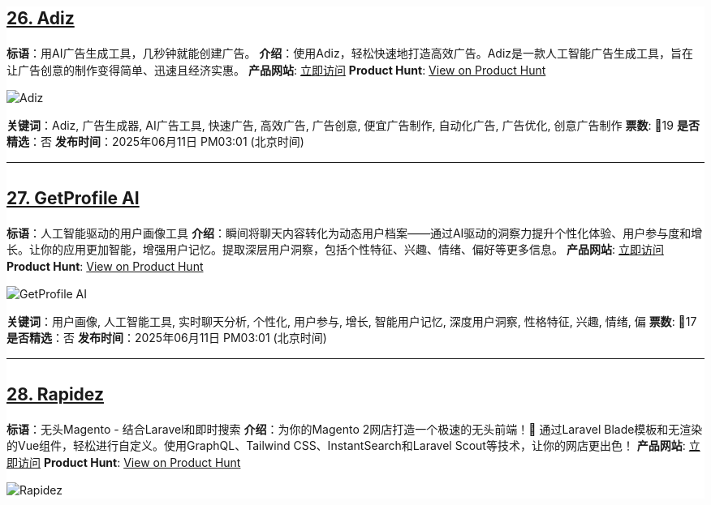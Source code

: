 ## [26. Adiz](https://www.producthunt.com/posts/adiz?utm_campaign=producthunt-api&utm_medium=api-v2&utm_source=Application%3A+dailyhot+%28ID%3A+133367%29)
**标语**：用AI广告生成工具，几秒钟就能创建广告。
**介绍**：使用Adiz，轻松快速地打造高效广告。Adiz是一款人工智能广告生成工具，旨在让广告创意的制作变得简单、迅速且经济实惠。
**产品网站**: [立即访问](https://www.producthunt.com/r/3GSLC3R2CR4AOS?utm_campaign=producthunt-api&utm_medium=api-v2&utm_source=Application%3A+dailyhot+%28ID%3A+133367%29)
**Product Hunt**: [View on Product Hunt](https://www.producthunt.com/posts/adiz?utm_campaign=producthunt-api&utm_medium=api-v2&utm_source=Application%3A+dailyhot+%28ID%3A+133367%29)

![Adiz]()

**关键词**：Adiz, 广告生成器, AI广告工具, 快速广告, 高效广告, 广告创意, 便宜广告制作, 自动化广告, 广告优化, 创意广告制作
**票数**: 🔺19
**是否精选**：否
**发布时间**：2025年06月11日 PM03:01 (北京时间)

---

## [27. GetProfile AI](https://www.producthunt.com/posts/getprofile-ai?utm_campaign=producthunt-api&utm_medium=api-v2&utm_source=Application%3A+dailyhot+%28ID%3A+133367%29)
**标语**：人工智能驱动的用户画像工具
**介绍**：瞬间将聊天内容转化为动态用户档案——通过AI驱动的洞察力提升个性化体验、用户参与度和增长。让你的应用更加智能，增强用户记忆。提取深层用户洞察，包括个性特征、兴趣、情绪、偏好等更多信息。
**产品网站**: [立即访问](https://www.producthunt.com/r/MRRC4ZOIMBMYUQ?utm_campaign=producthunt-api&utm_medium=api-v2&utm_source=Application%3A+dailyhot+%28ID%3A+133367%29)
**Product Hunt**: [View on Product Hunt](https://www.producthunt.com/posts/getprofile-ai?utm_campaign=producthunt-api&utm_medium=api-v2&utm_source=Application%3A+dailyhot+%28ID%3A+133367%29)

![GetProfile AI]()

**关键词**：用户画像, 人工智能工具, 实时聊天分析, 个性化, 用户参与, 增长, 智能用户记忆, 深度用户洞察, 性格特征, 兴趣, 情绪, 偏
**票数**: 🔺17
**是否精选**：否
**发布时间**：2025年06月11日 PM03:01 (北京时间)

---

## [28. Rapidez](https://www.producthunt.com/posts/rapidez?utm_campaign=producthunt-api&utm_medium=api-v2&utm_source=Application%3A+dailyhot+%28ID%3A+133367%29)
**标语**：无头Magento - 结合Laravel和即时搜索
**介绍**：为你的Magento 2网店打造一个极速的无头前端！🚀 通过Laravel Blade模板和无渲染的Vue组件，轻松进行自定义。使用GraphQL、Tailwind CSS、InstantSearch和Laravel Scout等技术，让你的网店更出色！
**产品网站**: [立即访问](https://www.producthunt.com/r/H7WRPUXE5DAOQW?utm_campaign=producthunt-api&utm_medium=api-v2&utm_source=Application%3A+dailyhot+%28ID%3A+133367%29)
**Product Hunt**: [View on Product Hunt](https://www.producthunt.com/posts/rapidez?utm_campaign=producthunt-api&utm_medium=api-v2&utm_source=Application%3A+dailyhot+%28ID%3A+133367%29)

![Rapidez]()
